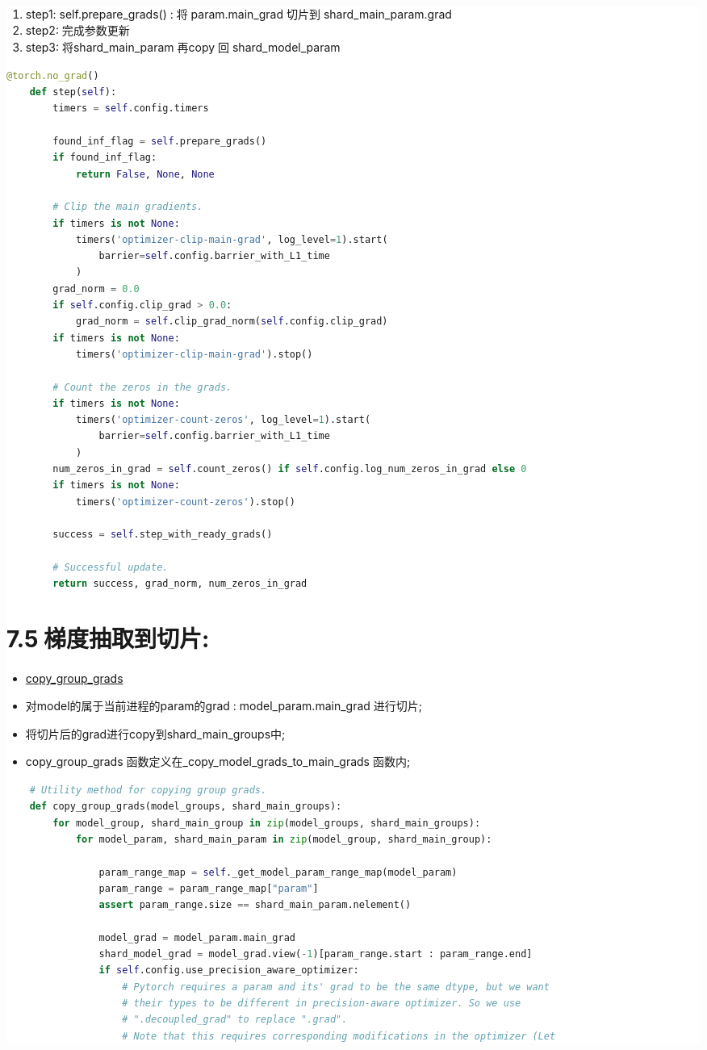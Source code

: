 1. step1: self.prepare_grads() : 将 param.main_grad 切片到 shard_main_param.grad
2. step2: 完成参数更新
3. step3: 将shard_main_param 再copy 回 shard_model_param

```python
@torch.no_grad()
    def step(self):
        timers = self.config.timers

        found_inf_flag = self.prepare_grads()
        if found_inf_flag:
            return False, None, None

        # Clip the main gradients.
        if timers is not None:
            timers('optimizer-clip-main-grad', log_level=1).start(
                barrier=self.config.barrier_with_L1_time
            )
        grad_norm = 0.0
        if self.config.clip_grad > 0.0:
            grad_norm = self.clip_grad_norm(self.config.clip_grad)
        if timers is not None:
            timers('optimizer-clip-main-grad').stop()

        # Count the zeros in the grads.
        if timers is not None:
            timers('optimizer-count-zeros', log_level=1).start(
                barrier=self.config.barrier_with_L1_time
            )
        num_zeros_in_grad = self.count_zeros() if self.config.log_num_zeros_in_grad else 0
        if timers is not None:
            timers('optimizer-count-zeros').stop()

        success = self.step_with_ready_grads()

        # Successful update.
        return success, grad_norm, num_zeros_in_grad
```

# 7.5 梯度抽取到切片:

- [copy_group_grads](https://github1s.com/NVIDIA/Megatron-LM/blob/main/megatron/core/optimizer/distrib_optimizer.py#L1931-L1950)

- 对model的属于当前进程的param的grad : model_param.main_grad 进行切片;
- 将切片后的grad进行copy到shard_main_groups中;
- copy_group_grads 函数定义在_copy_model_grads_to_main_grads 函数内;

```python
    # Utility method for copying group grads.
    def copy_group_grads(model_groups, shard_main_groups):
        for model_group, shard_main_group in zip(model_groups, shard_main_groups):
            for model_param, shard_main_param in zip(model_group, shard_main_group):

                param_range_map = self._get_model_param_range_map(model_param)
                param_range = param_range_map["param"]
                assert param_range.size == shard_main_param.nelement()

                model_grad = model_param.main_grad
                shard_model_grad = model_grad.view(-1)[param_range.start : param_range.end]
                if self.config.use_precision_aware_optimizer:
                    # Pytorch requires a param and its' grad to be the same dtype, but we want
                    # their types to be different in precision-aware optimizer. So we use
                    # ".decoupled_grad" to replace ".grad".
                    # Note that this requires corresponding modifications in the optimizer (Let
```